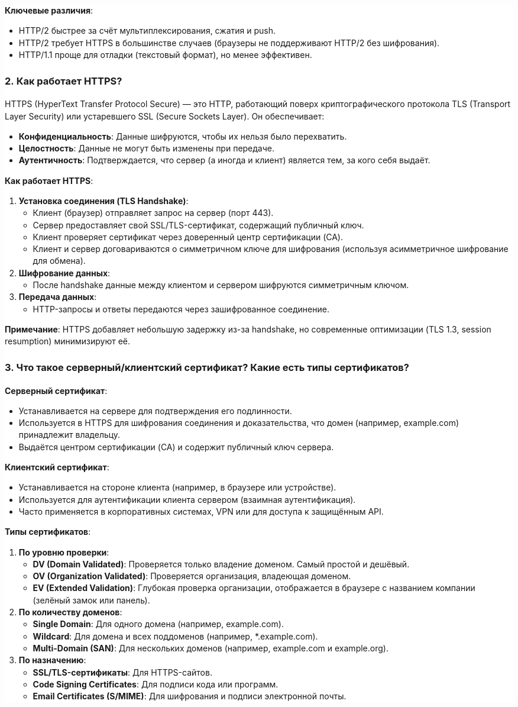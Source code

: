 **Ключевые различия**:

- HTTP/2 быстрее за счёт мультиплексирования, сжатия и push.
- HTTP/2 требует HTTPS в большинстве случаев (браузеры не поддерживают HTTP/2 без шифрования).
- HTTP/1.1 проще для отладки (текстовый формат), но менее эффективен.

### 2. **Как работает HTTPS?**

HTTPS (HyperText Transfer Protocol Secure) — это HTTP, работающий поверх криптографического протокола TLS (Transport Layer Security) или устаревшего SSL (Secure Sockets Layer). Он обеспечивает:

- **Конфиденциальность**: Данные шифруются, чтобы их нельзя было перехватить.
- **Целостность**: Данные не могут быть изменены при передаче.
- **Аутентичность**: Подтверждается, что сервер (а иногда и клиент) является тем, за кого себя выдаёт.

**Как работает HTTPS**:

1. **Установка соединения (TLS Handshake)**:
    - Клиент (браузер) отправляет запрос на сервер (порт 443).
    - Сервер предоставляет свой SSL/TLS-сертификат, содержащий публичный ключ.
    - Клиент проверяет сертификат через доверенный центр сертификации (CA).
    - Клиент и сервер договариваются о симметричном ключе для шифрования (используя асимметричное шифрование для обмена).
2. **Шифрование данных**:
    - После handshake данные между клиентом и сервером шифруются симметричным ключом.
3. **Передача данных**:
    - HTTP-запросы и ответы передаются через зашифрованное соединение.

**Примечание**: HTTPS добавляет небольшую задержку из-за handshake, но современные оптимизации (TLS 1.3, session resumption) минимизируют её.

### 3. **Что такое серверный/клиентский сертификат? Какие есть типы сертификатов?**

**Серверный сертификат**:

- Устанавливается на сервере для подтверждения его подлинности.
- Используется в HTTPS для шифрования соединения и доказательства, что домен (например, example.com) принадлежит владельцу.
- Выдаётся центром сертификации (CA) и содержит публичный ключ сервера.

**Клиентский сертификат**:

- Устанавливается на стороне клиента (например, в браузере или устройстве).
- Используется для аутентификации клиента сервером (взаимная аутентификация).
- Часто применяется в корпоративных системах, VPN или для доступа к защищённым API.

**Типы сертификатов**:

1. **По уровню проверки**:
    - **DV (Domain Validated)**: Проверяется только владение доменом. Самый простой и дешёвый.
    - **OV (Organization Validated)**: Проверяется организация, владеющая доменом.
    - **EV (Extended Validation)**: Глубокая проверка организации, отображается в браузере с названием компании (зелёный замок или панель).
2. **По количеству доменов**:
    - **Single Domain**: Для одного домена (например, example.com).
    - **Wildcard**: Для домена и всех поддоменов (например, *.example.com).
    - **Multi-Domain (SAN)**: Для нескольких доменов (например, example.com и example.org).
3. **По назначению**:
    - **SSL/TLS-сертификаты**: Для HTTPS-сайтов.
    - **Code Signing Certificates**: Для подписи кода или программ.
    - **Email Certificates (S/MIME)**: Для шифрования и подписи электронной почты.
